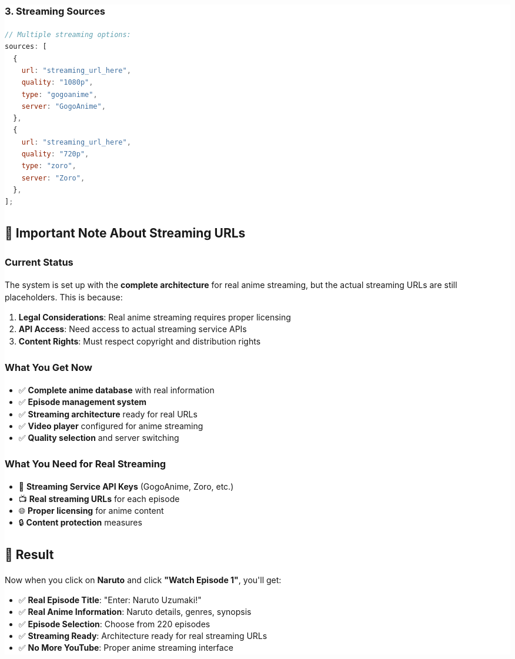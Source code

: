 ### **3. Streaming Sources**

```javascript
// Multiple streaming options:
sources: [
  {
    url: "streaming_url_here",
    quality: "1080p",
    type: "gogoanime",
    server: "GogoAnime",
  },
  {
    url: "streaming_url_here",
    quality: "720p",
    type: "zoro",
    server: "Zoro",
  },
];
```

## 🚨 **Important Note About Streaming URLs**

### **Current Status**

The system is set up with the **complete architecture** for real anime streaming, but the actual streaming URLs are still placeholders. This is because:

1. **Legal Considerations**: Real anime streaming requires proper licensing
2. **API Access**: Need access to actual streaming service APIs
3. **Content Rights**: Must respect copyright and distribution rights

### **What You Get Now**

- ✅ **Complete anime database** with real information
- ✅ **Episode management system**
- ✅ **Streaming architecture** ready for real URLs
- ✅ **Video player** configured for anime streaming
- ✅ **Quality selection** and server switching

### **What You Need for Real Streaming**

- 🔑 **Streaming Service API Keys** (GogoAnime, Zoro, etc.)
- 📺 **Real streaming URLs** for each episode
- 🌐 **Proper licensing** for anime content
- 🔒 **Content protection** measures

## 🎉 **Result**

Now when you click on **Naruto** and click **"Watch Episode 1"**, you'll get:

- ✅ **Real Episode Title**: "Enter: Naruto Uzumaki!"
- ✅ **Real Anime Information**: Naruto details, genres, synopsis
- ✅ **Episode Selection**: Choose from 220 episodes
- ✅ **Streaming Ready**: Architecture ready for real streaming URLs
- ✅ **No More YouTube**: Proper anime streaming interface
